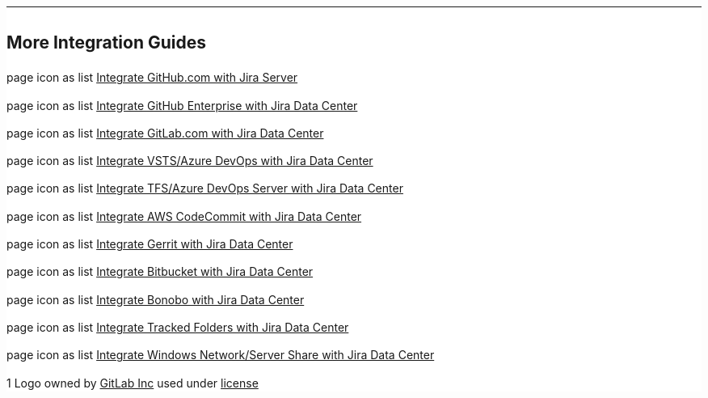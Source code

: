   

* * *

## More Integration Guides

page icon as list [Integrate GitHub.com with Jira Server](/wiki/spaces/GIJDC/pages/91979804/GitHub.com)

page icon as list [Integrate GitHub Enterprise with Jira Data Center](/wiki/spaces/GIJDC/pages/91914350/GitHub+Enterprise+Server)

page icon as list [Integrate GitLab.com with Jira Data Center](/wiki/spaces/GIJDC/pages/91881531/GitLab.com)

page icon as list [Integrate VSTS/Azure DevOps with Jira Data Center](/wiki/spaces/GIJDC/pages/92176406)

page icon as list [Integrate TFS/Azure DevOps Server with Jira Data Center](/wiki/spaces/GIJDC/pages/91979843)

page icon as list [Integrate AWS CodeCommit with Jira Data Center](/wiki/spaces/GIJDC/pages/92176493/AWS+CodeCommit)

page icon as list [Integrate Gerrit with Jira Data Center](/wiki/spaces/GIJDC/pages/91979855/Gerrit)

page icon as list [Integrate Bitbucket with Jira Data Center](/wiki/spaces/GIJDC/pages/92012653/Bitbucket+Server)

page icon as list [Integrate Bonobo with Jira Data Center](/wiki/spaces/GIJDC/pages/91947111/Bonobo)

page icon as list [Integrate Tracked Folders with Jira Data Center](/wiki/spaces/GIJDC/pages/91947120/Tracked+Folders)

page icon as list [Integrate Windows Network/Server Share with Jira Data Center](/wiki/spaces/GIJDC/pages/91881564/Windows+Network+%7C+Server+Share)

  

1 Logo owned by [GitLab Inc](https://gitlab.com/) used under [license](https://creativecommons.org/licenses/by-nc-sa/4.0/)